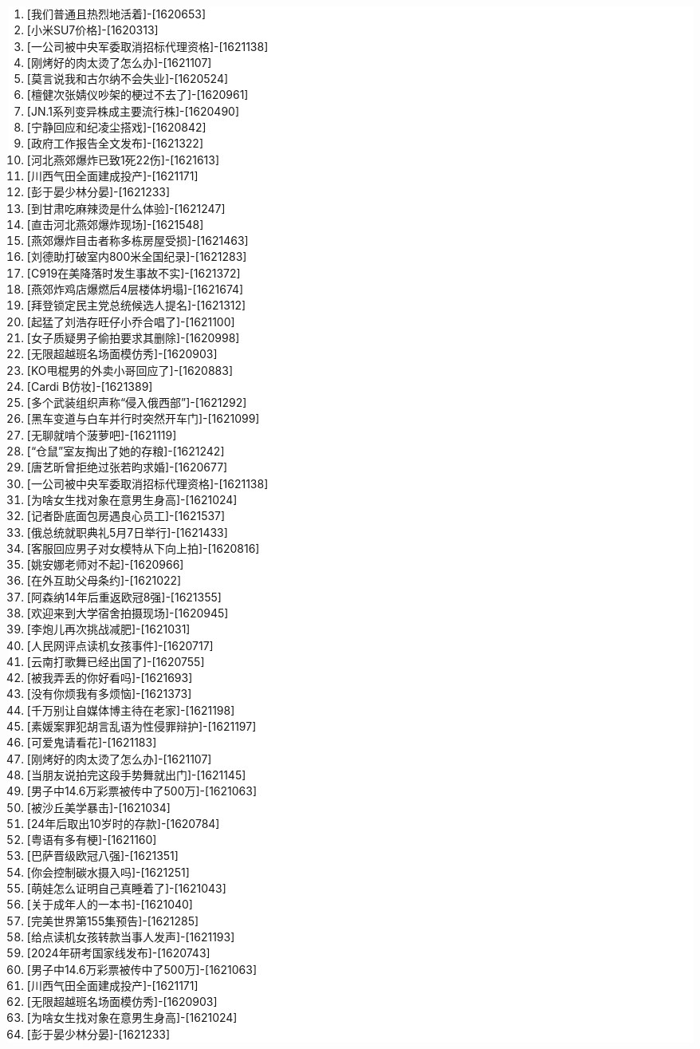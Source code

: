 1. [我们普通且热烈地活着]-[1620653]
1. [小米SU7价格]-[1620313]
1. [一公司被中央军委取消招标代理资格]-[1621138]
1. [刚烤好的肉太烫了怎么办]-[1621107]
1. [莫言说我和古尔纳不会失业]-[1620524]
1. [檀健次张婧仪吵架的梗过不去了]-[1620961]
1. [JN.1系列变异株成主要流行株]-[1620490]
1. [宁静回应和纪凌尘搭戏]-[1620842]
1. [政府工作报告全文发布]-[1621322]
1. [河北燕郊爆炸已致1死22伤]-[1621613]
1. [川西气田全面建成投产]-[1621171]
1. [彭于晏少林分晏]-[1621233]
1. [到甘肃吃麻辣烫是什么体验]-[1621247]
1. [直击河北燕郊爆炸现场]-[1621548]
1. [燕郊爆炸目击者称多栋房屋受损]-[1621463]
1. [刘德助打破室内800米全国纪录]-[1621283]
1. [C919在美降落时发生事故不实]-[1621372]
1. [燕郊炸鸡店爆燃后4层楼体坍塌]-[1621674]
1. [拜登锁定民主党总统候选人提名]-[1621312]
1. [起猛了刘浩存旺仔小乔合唱了]-[1621100]
1. [女子质疑男子偷拍要求其删除]-[1620998]
1. [无限超越班名场面模仿秀]-[1620903]
1. [KO甩棍男的外卖小哥回应了]-[1620883]
1. [Cardi B仿妆]-[1621389]
1. [多个武装组织声称“侵入俄西部”]-[1621292]
1. [黑车变道与白车并行时突然开车门]-[1621099]
1. [无聊就啃个菠萝吧]-[1621119]
1. [“仓鼠”室友掏出了她的存粮]-[1621242]
1. [唐艺昕曾拒绝过张若昀求婚]-[1620677]
1. [一公司被中央军委取消招标代理资格]-[1621138]
1. [为啥女生找对象在意男生身高]-[1621024]
1. [记者卧底面包房遇良心员工]-[1621537]
1. [俄总统就职典礼5月7日举行]-[1621433]
1. [客服回应男子对女模特从下向上拍]-[1620816]
1. [姚安娜老师对不起]-[1620966]
1. [在外互助父母条约]-[1621022]
1. [阿森纳14年后重返欧冠8强]-[1621355]
1. [欢迎来到大学宿舍拍摄现场]-[1620945]
1. [李炮儿再次挑战减肥]-[1621031]
1. [人民网评点读机女孩事件]-[1620717]
1. [云南打歌舞已经出国了]-[1620755]
1. [被我弄丢的你好看吗]-[1621693]
1. [没有你烦我有多烦恼]-[1621373]
1. [千万别让自媒体博主待在老家]-[1621198]
1. [素媛案罪犯胡言乱语为性侵罪辩护]-[1621197]
1. [可爱鬼请看花]-[1621183]
1. [刚烤好的肉太烫了怎么办]-[1621107]
1. [当朋友说拍完这段手势舞就出门]-[1621145]
1. [男子中14.6万彩票被传中了500万]-[1621063]
1. [被沙丘美学暴击]-[1621034]
1. [24年后取出10岁时的存款]-[1620784]
1. [粤语有多有梗]-[1621160]
1. [巴萨晋级欧冠八强]-[1621351]
1. [你会控制碳水摄入吗]-[1621251]
1. [萌娃怎么证明自己真睡着了]-[1621043]
1. [关于成年人的一本书]-[1621040]
1. [完美世界第155集预告]-[1621285]
1. [给点读机女孩转款当事人发声]-[1621193]
1. [2024年研考国家线发布]-[1620743]
1. [男子中14.6万彩票被传中了500万]-[1621063]
1. [川西气田全面建成投产]-[1621171]
1. [无限超越班名场面模仿秀]-[1620903]
1. [为啥女生找对象在意男生身高]-[1621024]
1. [彭于晏少林分晏]-[1621233]